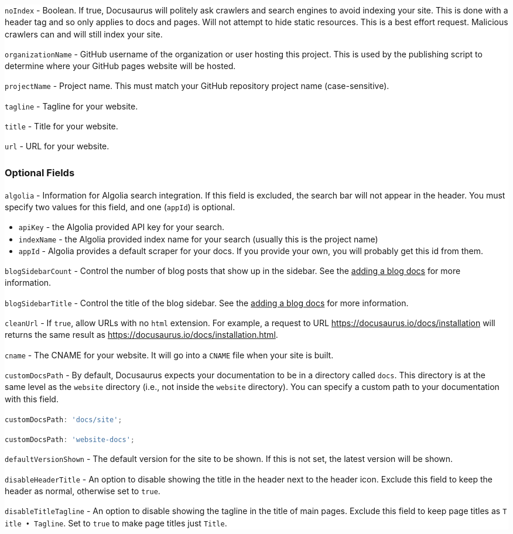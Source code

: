`noIndex` - Boolean. If true, Docusaurus will politely ask crawlers and search engines to avoid indexing your site. This is done with a header tag and so only applies to docs and pages. Will not attempt to hide static resources. This is a best effort request. Malicious crawlers can and will still index your site.

`organizationName` - GitHub username of the organization or user hosting this project. This is used by the publishing script to determine where your GitHub pages website will be hosted.

`projectName` - Project name. This must match your GitHub repository project name (case-sensitive).

`tagline` - Tagline for your website.

`title` - Title for your website.

`url` - URL for your website.

### Optional Fields

`algolia` - Information for Algolia search integration. If this field is excluded, the search bar will not appear in the header. You must specify two values for this field, and one (`appId`) is optional.

* `apiKey` - the Algolia provided API key for your search.
* `indexName` - the Algolia provided index name for your search (usually this is the project name)
* `appId` - Algolia provides a default scraper for your docs. If you provide your own, you will probably get this id from them.

`blogSidebarCount` - Control the number of blog posts that show up in the sidebar. See the [adding a blog docs](guides-blog.md#changing-how-many-blog-posts-show-on-sidebar) for more information.

`blogSidebarTitle` - Control the title of the blog sidebar. See the [adding a blog docs](guides-blog.md#changing-the-sidebar-title) for more information.

`cleanUrl` - If `true`, allow URLs with no `html` extension. For example, a request to URL https://docusaurus.io/docs/installation will returns the same result as https://docusaurus.io/docs/installation.html.

`cname` - The CNAME for your website. It will go into a `CNAME` file when your site is built.

`customDocsPath` - By default, Docusaurus expects your documentation to be in a directory called `docs`. This directory is at the same level as the `website` directory (i.e., not inside the `website` directory). You can specify a custom path to your documentation with this field.

```js
customDocsPath: 'docs/site';
```

```js
customDocsPath: 'website-docs';
```

`defaultVersionShown` - The default version for the site to be shown. If this is not set, the latest version will be shown.

`disableHeaderTitle` - An option to disable showing the title in the header next to the header icon. Exclude this field to keep the header as normal, otherwise set to `true`.

`disableTitleTagline` - An option to disable showing the tagline in the title of main pages. Exclude this field to keep page titles as `Title • Tagline`. Set to `true` to make page titles just `Title`.
